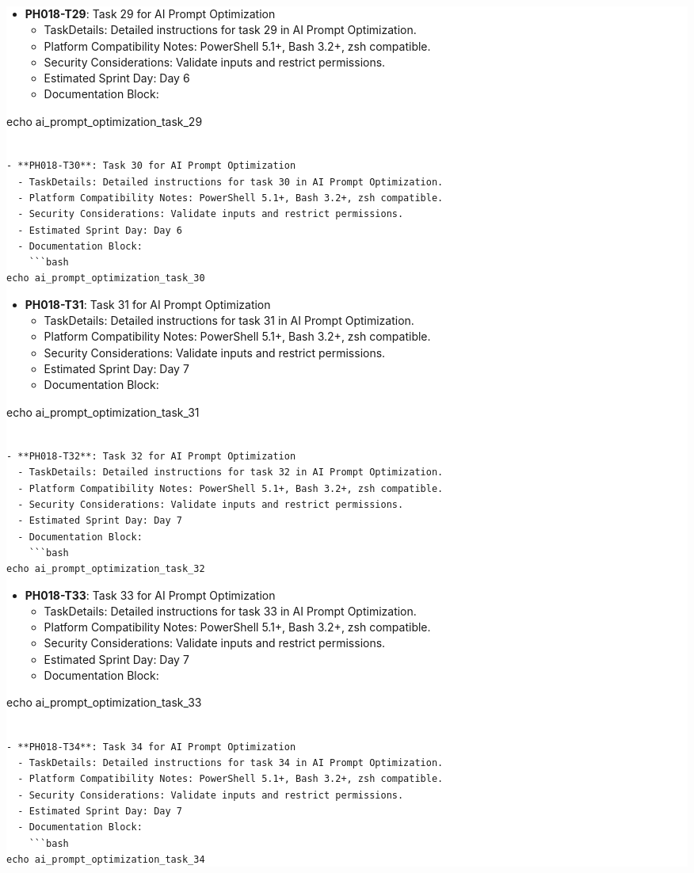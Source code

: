 - **PH018-T29**: Task 29 for AI Prompt Optimization
  - TaskDetails: Detailed instructions for task 29 in AI Prompt Optimization.
  - Platform Compatibility Notes: PowerShell 5.1+, Bash 3.2+, zsh compatible.
  - Security Considerations: Validate inputs and restrict permissions.
  - Estimated Sprint Day: Day 6
  - Documentation Block:
    ```bash
echo ai_prompt_optimization_task_29
```

- **PH018-T30**: Task 30 for AI Prompt Optimization
  - TaskDetails: Detailed instructions for task 30 in AI Prompt Optimization.
  - Platform Compatibility Notes: PowerShell 5.1+, Bash 3.2+, zsh compatible.
  - Security Considerations: Validate inputs and restrict permissions.
  - Estimated Sprint Day: Day 6
  - Documentation Block:
    ```bash
echo ai_prompt_optimization_task_30
```

- **PH018-T31**: Task 31 for AI Prompt Optimization
  - TaskDetails: Detailed instructions for task 31 in AI Prompt Optimization.
  - Platform Compatibility Notes: PowerShell 5.1+, Bash 3.2+, zsh compatible.
  - Security Considerations: Validate inputs and restrict permissions.
  - Estimated Sprint Day: Day 7
  - Documentation Block:
    ```bash
echo ai_prompt_optimization_task_31
```

- **PH018-T32**: Task 32 for AI Prompt Optimization
  - TaskDetails: Detailed instructions for task 32 in AI Prompt Optimization.
  - Platform Compatibility Notes: PowerShell 5.1+, Bash 3.2+, zsh compatible.
  - Security Considerations: Validate inputs and restrict permissions.
  - Estimated Sprint Day: Day 7
  - Documentation Block:
    ```bash
echo ai_prompt_optimization_task_32
```

- **PH018-T33**: Task 33 for AI Prompt Optimization
  - TaskDetails: Detailed instructions for task 33 in AI Prompt Optimization.
  - Platform Compatibility Notes: PowerShell 5.1+, Bash 3.2+, zsh compatible.
  - Security Considerations: Validate inputs and restrict permissions.
  - Estimated Sprint Day: Day 7
  - Documentation Block:
    ```bash
echo ai_prompt_optimization_task_33
```

- **PH018-T34**: Task 34 for AI Prompt Optimization
  - TaskDetails: Detailed instructions for task 34 in AI Prompt Optimization.
  - Platform Compatibility Notes: PowerShell 5.1+, Bash 3.2+, zsh compatible.
  - Security Considerations: Validate inputs and restrict permissions.
  - Estimated Sprint Day: Day 7
  - Documentation Block:
    ```bash
echo ai_prompt_optimization_task_34
```
